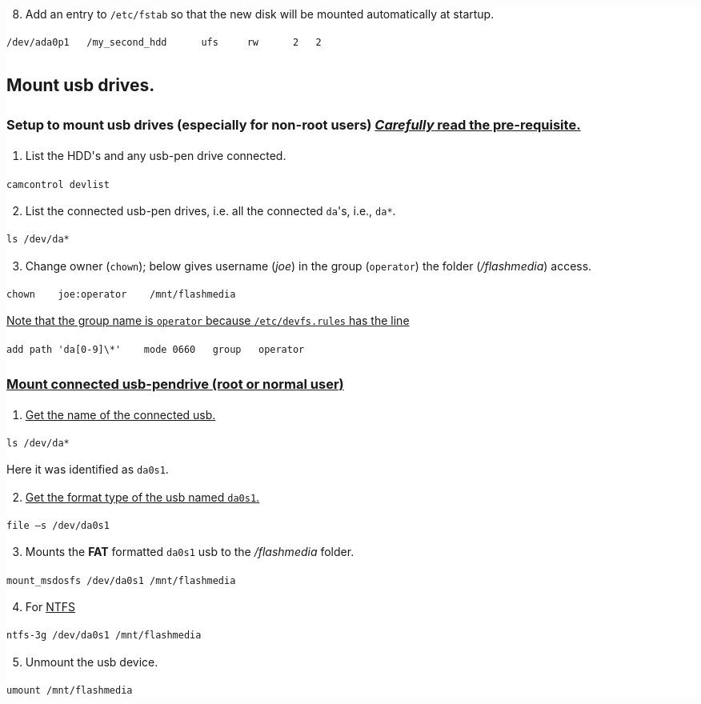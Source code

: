 8. Add an entry to `/etc/fstab` so that the new disk will be mounted automatically at startup.
```
/dev/ada0p1	  /my_second_hdd	  ufs	  rw	  2	  2
```

## Mount usb drives.

### Setup to mount usb drives (especially for non-root users) [*Carefully* read the pre-requisite.](https://www.freebsd.org/doc/en_US.ISO8859-1/books/handbook/usb-disks.html)

1. List the HDD's and any usb-pen drive connected.
```
camcontrol devlist
```

2. List the connected usb-pen drives, i.e. all the connected `da`'s, i.e., `da*`.
```
ls /dev/da*
```

3. Change owner (`chown`); below gives username (*joe*) in the group (`operator`) the folder (*/flashmedia*) access.
```
chown    joe:operator    /mnt/flashmedia
```
  [Note that the group name is `operator` because `/etc/devfs.rules` has the line](https://www.freebsd.org/doc/en_US.ISO8859-1/books/handbook/usb-disks.html)
  ```
  add path 'da[0-9]\*'    mode 0660   group   operator
  ```

### [Mount connected usb-pendrive (root or normal user)](http://www.unix.com/shell-programming-and-scripting/135969-unmount-usb-disk.html)

1. [Get the name of the connected usb.](https://forums.freebsd.org/threads/25079/)
```
ls /dev/da*
```
Here it was identified as `da0s1`.

2. [Get the format type of the usb named `da0s1`.](https://forums.freebsd.org/threads/25079/)
```
file –s /dev/da0s1
```

3. Mounts the **FAT** formatted `da0s1` usb to the */flashmedia* folder.
```
mount_msdosfs /dev/da0s1 /mnt/flashmedia
```

4. For [NTFS](http://kflu.github.io/2018/02/03/2018-02-03-freebsd-ntfs/)
```
ntfs-3g /dev/da0s1 /mnt/flashmedia
```

5. Unmount the usb device.
```
umount /mnt/flashmedia
```


